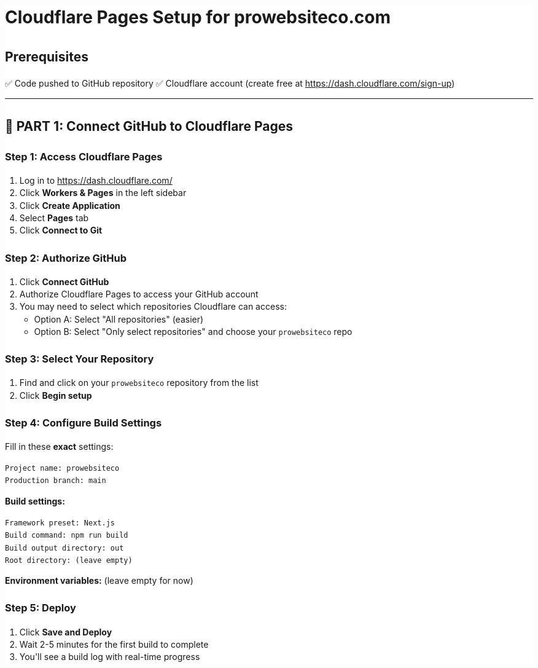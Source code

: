 # Cloudflare Pages Setup for prowebsiteco.com

## Prerequisites
✅ Code pushed to GitHub repository
✅ Cloudflare account (create free at https://dash.cloudflare.com/sign-up)

---

## 🚀 PART 1: Connect GitHub to Cloudflare Pages

### Step 1: Access Cloudflare Pages
1. Log in to https://dash.cloudflare.com/
2. Click **Workers & Pages** in the left sidebar
3. Click **Create Application**
4. Select **Pages** tab
5. Click **Connect to Git**

### Step 2: Authorize GitHub
1. Click **Connect GitHub**
2. Authorize Cloudflare Pages to access your GitHub account
3. You may need to select which repositories Cloudflare can access:
   - Option A: Select "All repositories" (easier)
   - Option B: Select "Only select repositories" and choose your `prowebsiteco` repo

### Step 3: Select Your Repository
1. Find and click on your `prowebsiteco` repository from the list
2. Click **Begin setup**

### Step 4: Configure Build Settings

Fill in these **exact** settings:

```
Project name: prowebsiteco
Production branch: main
```

**Build settings:**
```
Framework preset: Next.js
Build command: npm run build
Build output directory: out
Root directory: (leave empty)
```

**Environment variables:** (leave empty for now)

### Step 5: Deploy
1. Click **Save and Deploy**
2. Wait 2-5 minutes for the first build to complete
3. You'll see a build log with real-time progress
